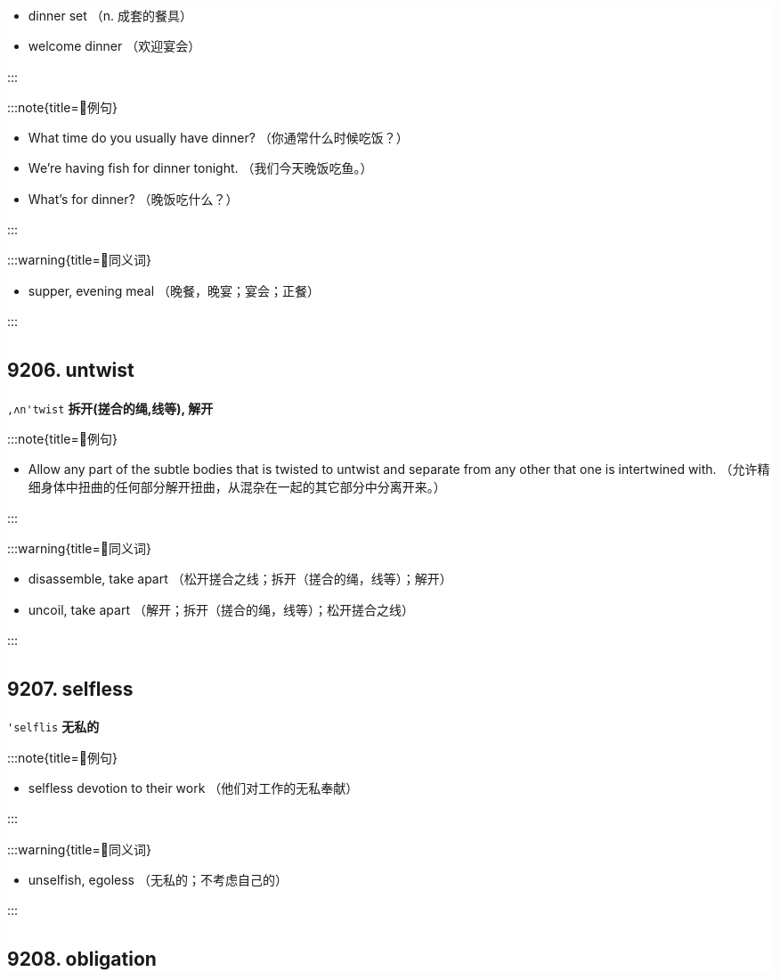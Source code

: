 - dinner set （n. 成套的餐具）

- welcome dinner （欢迎宴会）

:::

:::note{title=🎤例句}

- What time do you usually have dinner? （你通常什么时候吃饭？）

- We’re having fish for dinner tonight. （我们今天晚饭吃鱼。）

- What’s for dinner? （晚饭吃什么？）

:::

:::warning{title=🤔同义词}

- supper, evening meal （晚餐，晚宴；宴会；正餐）

:::


## 9206. untwist

`,ʌn'twist`  **拆开(搓合的绳,线等), 解开**

:::note{title=🎤例句}

- Allow any part of the subtle bodies that is twisted to untwist and separate from any other that one is intertwined with. （允许精细身体中扭曲的任何部分解开扭曲，从混杂在一起的其它部分中分离开来。）

:::

:::warning{title=🤔同义词}

- disassemble, take apart （松开搓合之线；拆开（搓合的绳，线等）；解开）

- uncoil, take apart （解开；拆开（搓合的绳，线等）；松开搓合之线）

:::


## 9207. selfless

`'selflis`  **无私的**

:::note{title=🎤例句}

- selfless devotion to their work （他们对工作的无私奉献）

:::

:::warning{title=🤔同义词}

- unselfish, egoless （无私的；不考虑自己的）

:::


## 9208. obligation
